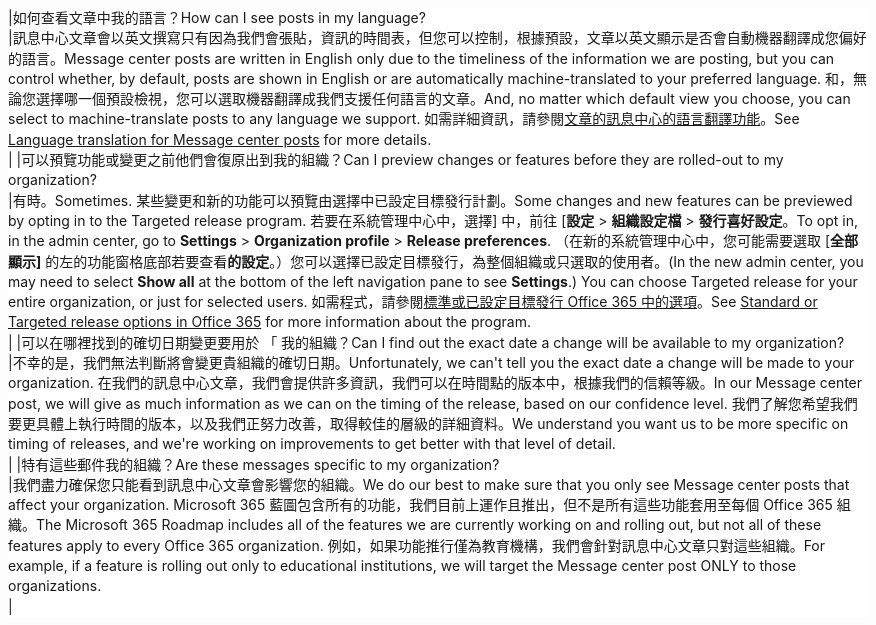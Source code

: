 |<span data-ttu-id="cc3e9-127">如何查看文章中我的語言？</span><span class="sxs-lookup"><span data-stu-id="cc3e9-127">How can I see posts in my language?</span></span>  <br/> |<span data-ttu-id="cc3e9-128">訊息中心文章會以英文撰寫只有因為我們會張貼，資訊的時間表，但您可以控制，根據預設，文章以英文顯示是否會自動機器翻譯成您偏好的語言。</span><span class="sxs-lookup"><span data-stu-id="cc3e9-128">Message center posts are written in English only due to the timeliness of the information we are posting, but you can control whether, by default, posts are shown in English or are automatically machine-translated to your preferred language.</span></span> <span data-ttu-id="cc3e9-129">和，無論您選擇哪一個預設檢視，您可以選取機器翻譯成我們支援任何語言的文章。</span><span class="sxs-lookup"><span data-stu-id="cc3e9-129">And, no matter which default view you choose, you can select to machine-translate posts to any language we support.</span></span> <span data-ttu-id="cc3e9-130">如需詳細資訊，請參閱[文章的訊息中心的語言翻譯功能](language-translation-for-message-center-posts.md)。</span><span class="sxs-lookup"><span data-stu-id="cc3e9-130">See [Language translation for Message center posts](language-translation-for-message-center-posts.md) for more details.</span></span>  <br/> |
|<span data-ttu-id="cc3e9-131">可以預覽功能或變更之前他們會復原出到我的組織？</span><span class="sxs-lookup"><span data-stu-id="cc3e9-131">Can I preview changes or features before they are rolled-out to my organization?</span></span>  <br/> |<span data-ttu-id="cc3e9-132">有時。</span><span class="sxs-lookup"><span data-stu-id="cc3e9-132">Sometimes.</span></span> <span data-ttu-id="cc3e9-133">某些變更和新的功能可以預覽由選擇中已設定目標發行計劃。</span><span class="sxs-lookup"><span data-stu-id="cc3e9-133">Some changes and new features can be previewed by opting in to the Targeted release program.</span></span> <span data-ttu-id="cc3e9-134">若要在系統管理中心中，選擇] 中，前往 [**設定** > **組織設定檔** > **發行喜好設定**。</span><span class="sxs-lookup"><span data-stu-id="cc3e9-134">To opt in, in the admin center, go to **Settings** > **Organization profile** > **Release preferences**.</span></span> <span data-ttu-id="cc3e9-135">（在新的系統管理中心中，您可能需要選取 [**全部顯示]** 的左的功能窗格底部若要查看**的設定**。）您可以選擇已設定目標發行，為整個組織或只選取的使用者。</span><span class="sxs-lookup"><span data-stu-id="cc3e9-135">(In the new admin center, you may need to select **Show all** at the bottom of the left navigation pane to see **Settings**.) You can choose Targeted release for your entire organization, or just for selected users.</span></span> <span data-ttu-id="cc3e9-136">如需程式，請參閱[標準或已設定目標發行 Office 365 中的選項](release-options-in-office-365.md)。</span><span class="sxs-lookup"><span data-stu-id="cc3e9-136">See [Standard or Targeted release options in Office 365](release-options-in-office-365.md) for more information about the program.</span></span>  <br/> |
|<span data-ttu-id="cc3e9-137">可以在哪裡找到的確切日期變更要用於 「 我的組織？</span><span class="sxs-lookup"><span data-stu-id="cc3e9-137">Can I find out the exact date a change will be available to my organization?</span></span>  <br/> |<span data-ttu-id="cc3e9-138">不幸的是，我們無法判斷將會變更貴組織的確切日期。</span><span class="sxs-lookup"><span data-stu-id="cc3e9-138">Unfortunately, we can't tell you the exact date a change will be made to your organization.</span></span> <span data-ttu-id="cc3e9-139">在我們的訊息中心文章，我們會提供許多資訊，我們可以在時間點的版本中，根據我們的信賴等級。</span><span class="sxs-lookup"><span data-stu-id="cc3e9-139">In our Message center post, we will give as much information as we can on the timing of the release, based on our confidence level.</span></span> <span data-ttu-id="cc3e9-140">我們了解您希望我們要更具體上執行時間的版本，以及我們正努力改善，取得較佳的層級的詳細資料。</span><span class="sxs-lookup"><span data-stu-id="cc3e9-140">We understand you want us to be more specific on timing of releases, and we're working on improvements to get better with that level of detail.</span></span>  <br/> |
|<span data-ttu-id="cc3e9-141">特有這些郵件我的組織？</span><span class="sxs-lookup"><span data-stu-id="cc3e9-141">Are these messages specific to my organization?</span></span>  <br/> |<span data-ttu-id="cc3e9-142">我們盡力確保您只能看到訊息中心文章會影響您的組織。</span><span class="sxs-lookup"><span data-stu-id="cc3e9-142">We do our best to make sure that you only see Message center posts that affect your organization.</span></span> <span data-ttu-id="cc3e9-143">Microsoft 365 藍圖包含所有的功能，我們目前上運作且推出，但不是所有這些功能套用至每個 Office 365 組織。</span><span class="sxs-lookup"><span data-stu-id="cc3e9-143">The Microsoft 365 Roadmap includes all of the features we are currently working on and rolling out, but not all of these features apply to every Office 365 organization.</span></span> <span data-ttu-id="cc3e9-144">例如，如果功能推行僅為教育機構，我們會針對訊息中心文章只對這些組織。</span><span class="sxs-lookup"><span data-stu-id="cc3e9-144">For example, if a feature is rolling out only to educational institutions, we will target the Message center post ONLY to those organizations.</span></span>  <br/> |